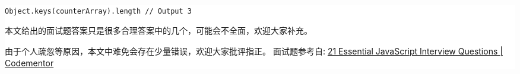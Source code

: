 ```
Object.keys(counterArray).length // Output 3

```

本文给出的面试题答案只是很多合理答案中的几个，可能会不全面，欢迎大家补充。

由于个人疏忽等原因，本文中难免会存在少量错误，欢迎大家批评指正。
面试题参考自: [21 Essential JavaScript Interview Questions | Codementor](https://link.zhihu.com/?target=https%3A//www.codementor.io/nihantanu/21-essential-javascript-tech-interview-practice-questions-answers-du107p62z)
